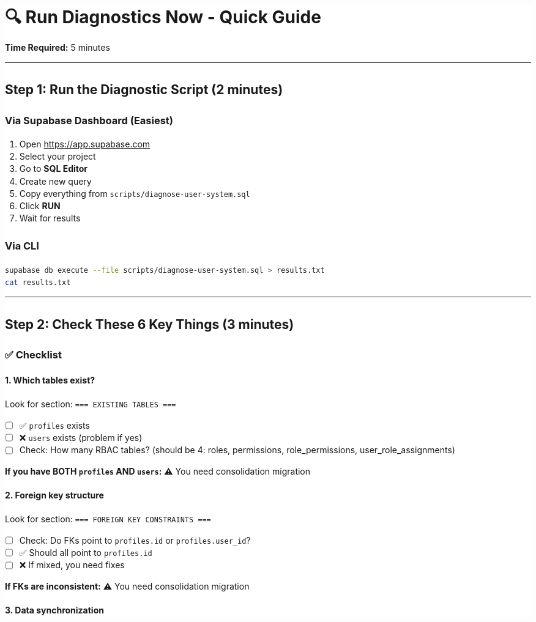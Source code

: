 # 🔍 Run Diagnostics Now - Quick Guide

**Time Required:** 5 minutes

---

## Step 1: Run the Diagnostic Script (2 minutes)

### Via Supabase Dashboard (Easiest)

1. Open https://app.supabase.com
2. Select your project
3. Go to **SQL Editor**
4. Create new query
5. Copy everything from `scripts/diagnose-user-system.sql`
6. Click **RUN**
7. Wait for results

### Via CLI

```bash
supabase db execute --file scripts/diagnose-user-system.sql > results.txt
cat results.txt
```

---

## Step 2: Check These 6 Key Things (3 minutes)

### ✅ Checklist

#### 1. **Which tables exist?**

Look for section: `=== EXISTING TABLES ===`

- [ ] ✅ `profiles` exists
- [ ] ❌ `users` exists (problem if yes)
- [ ] Check: How many RBAC tables? (should be 4: roles, permissions, role_permissions, user_role_assignments)

**If you have BOTH `profiles` AND `users`:** ⚠️ You need consolidation migration

#### 2. **Foreign key structure**

Look for section: `=== FOREIGN KEY CONSTRAINTS ===`

- [ ] Check: Do FKs point to `profiles.id` or `profiles.user_id`?
- [ ] ✅ Should all point to `profiles.id`
- [ ] ❌ If mixed, you need fixes

**If FKs are inconsistent:** ⚠️ You need consolidation migration

#### 3. **Data synchronization**
